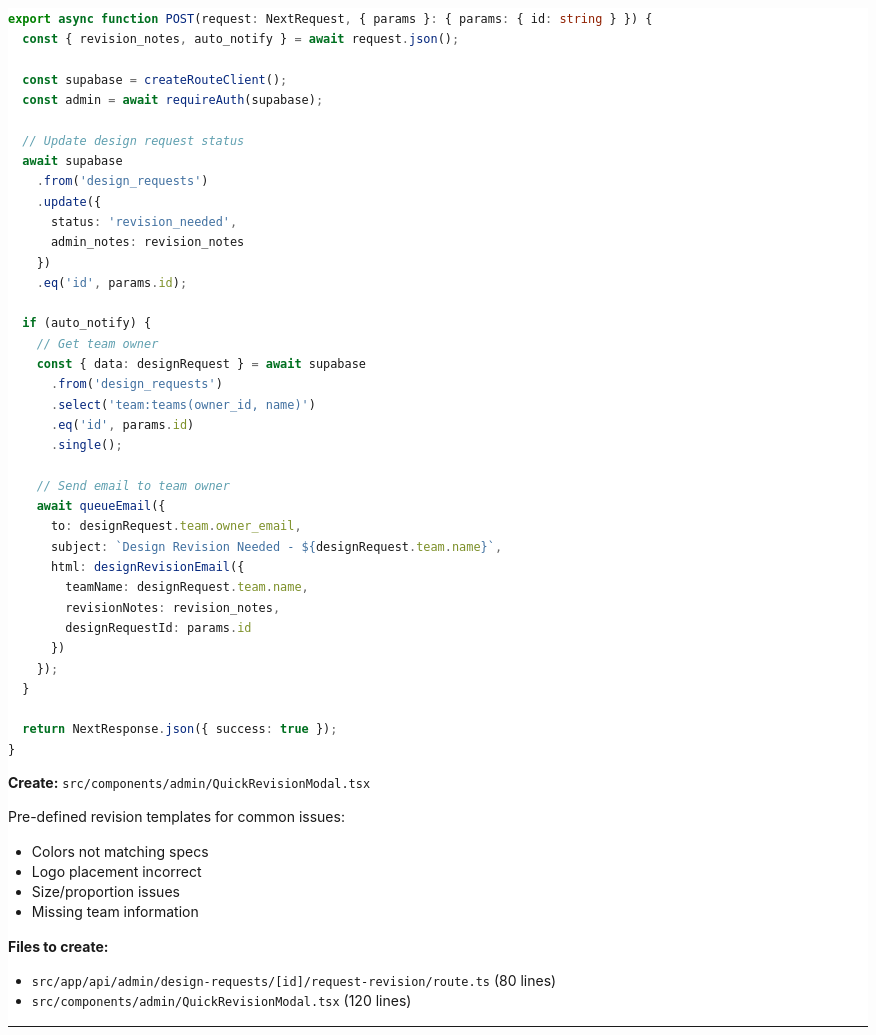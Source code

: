 ```typescript
export async function POST(request: NextRequest, { params }: { params: { id: string } }) {
  const { revision_notes, auto_notify } = await request.json();

  const supabase = createRouteClient();
  const admin = await requireAuth(supabase);

  // Update design request status
  await supabase
    .from('design_requests')
    .update({
      status: 'revision_needed',
      admin_notes: revision_notes
    })
    .eq('id', params.id);

  if (auto_notify) {
    // Get team owner
    const { data: designRequest } = await supabase
      .from('design_requests')
      .select('team:teams(owner_id, name)')
      .eq('id', params.id)
      .single();

    // Send email to team owner
    await queueEmail({
      to: designRequest.team.owner_email,
      subject: `Design Revision Needed - ${designRequest.team.name}`,
      html: designRevisionEmail({
        teamName: designRequest.team.name,
        revisionNotes: revision_notes,
        designRequestId: params.id
      })
    });
  }

  return NextResponse.json({ success: true });
}
```

**Create:** `src/components/admin/QuickRevisionModal.tsx`

Pre-defined revision templates for common issues:
- Colors not matching specs
- Logo placement incorrect
- Size/proportion issues
- Missing team information

**Files to create:**
- `src/app/api/admin/design-requests/[id]/request-revision/route.ts` (80 lines)
- `src/components/admin/QuickRevisionModal.tsx` (120 lines)

---
